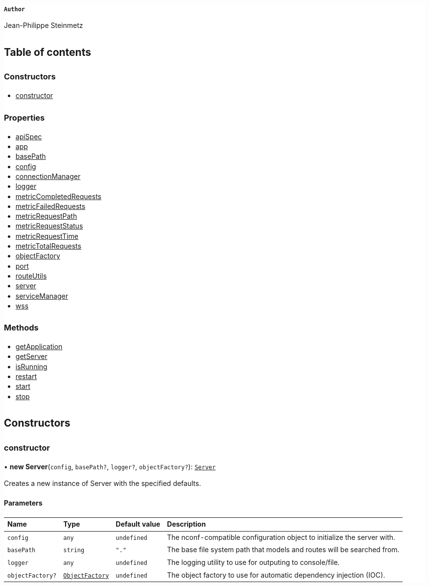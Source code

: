 **`Author`**

Jean-Philippe Steinmetz

## Table of contents

### Constructors

- [constructor](Server.md#constructor)

### Properties

- [apiSpec](Server.md#apispec)
- [app](Server.md#app)
- [basePath](Server.md#basepath)
- [config](Server.md#config)
- [connectionManager](Server.md#connectionmanager)
- [logger](Server.md#logger)
- [metricCompletedRequests](Server.md#metriccompletedrequests)
- [metricFailedRequests](Server.md#metricfailedrequests)
- [metricRequestPath](Server.md#metricrequestpath)
- [metricRequestStatus](Server.md#metricrequeststatus)
- [metricRequestTime](Server.md#metricrequesttime)
- [metricTotalRequests](Server.md#metrictotalrequests)
- [objectFactory](Server.md#objectfactory)
- [port](Server.md#port)
- [routeUtils](Server.md#routeutils)
- [server](Server.md#server)
- [serviceManager](Server.md#servicemanager)
- [wss](Server.md#wss)

### Methods

- [getApplication](Server.md#getapplication)
- [getServer](Server.md#getserver)
- [isRunning](Server.md#isrunning)
- [restart](Server.md#restart)
- [start](Server.md#start)
- [stop](Server.md#stop)

## Constructors

### constructor

• **new Server**(`config`, `basePath?`, `logger?`, `objectFactory?`): [`Server`](Server.md)

Creates a new instance of Server with the specified defaults.

#### Parameters

| Name | Type | Default value | Description |
| :------ | :------ | :------ | :------ |
| `config` | `any` | `undefined` | The nconf-compatible configuration object to initialize the server with. |
| `basePath` | `string` | `"."` | The base file system path that models and routes will be searched from. |
| `logger` | `any` | `undefined` | The logging utility to use for outputing to console/file. |
| `objectFactory?` | [`ObjectFactory`](ObjectFactory.md) | `undefined` | The object factory to use for automatic dependency injection (IOC). |
